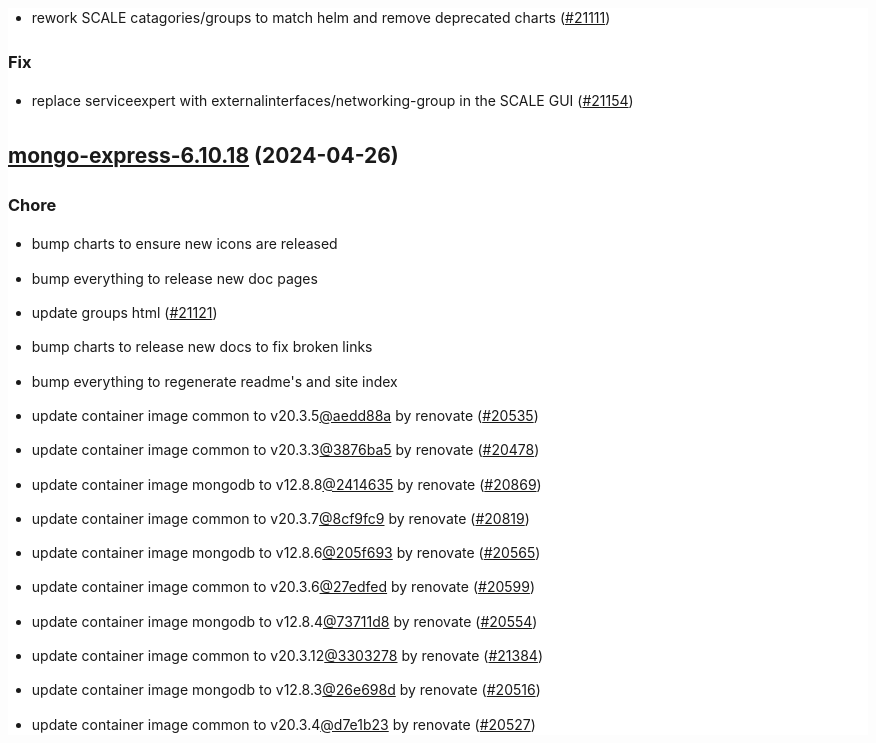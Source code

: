

- rework SCALE catagories/groups to match helm and remove deprecated charts ([#21111](https://github.com/truecharts/charts/issues/21111))

### Fix



- replace serviceexpert with externalinterfaces/networking-group in the SCALE GUI ([#21154](https://github.com/truecharts/charts/issues/21154))


## [mongo-express-6.10.18](https://github.com/truecharts/charts/compare/mongo-express-6.7.0...mongo-express-6.10.18) (2024-04-26)

### Chore



- bump charts to ensure new icons are released

- bump everything to release new doc pages

- update groups html ([#21121](https://github.com/truecharts/charts/issues/21121))

- bump charts to release new docs to fix broken links

- bump everything to regenerate readme's and site index

- update container image common to v20.3.5[@aedd88a](https://github.com/aedd88a) by renovate ([#20535](https://github.com/truecharts/charts/issues/20535))

- update container image common to v20.3.3[@3876ba5](https://github.com/3876ba5) by renovate ([#20478](https://github.com/truecharts/charts/issues/20478))

- update container image mongodb to v12.8.8[@2414635](https://github.com/2414635) by renovate ([#20869](https://github.com/truecharts/charts/issues/20869))

- update container image common to v20.3.7[@8cf9fc9](https://github.com/8cf9fc9) by renovate ([#20819](https://github.com/truecharts/charts/issues/20819))

- update container image mongodb to v12.8.6[@205f693](https://github.com/205f693) by renovate ([#20565](https://github.com/truecharts/charts/issues/20565))

- update container image common to v20.3.6[@27edfed](https://github.com/27edfed) by renovate ([#20599](https://github.com/truecharts/charts/issues/20599))

- update container image mongodb to v12.8.4[@73711d8](https://github.com/73711d8) by renovate ([#20554](https://github.com/truecharts/charts/issues/20554))

- update container image common to v20.3.12[@3303278](https://github.com/3303278) by renovate ([#21384](https://github.com/truecharts/charts/issues/21384))

- update container image mongodb to v12.8.3[@26e698d](https://github.com/26e698d) by renovate ([#20516](https://github.com/truecharts/charts/issues/20516))

- update container image common to v20.3.4[@d7e1b23](https://github.com/d7e1b23) by renovate ([#20527](https://github.com/truecharts/charts/issues/20527))
